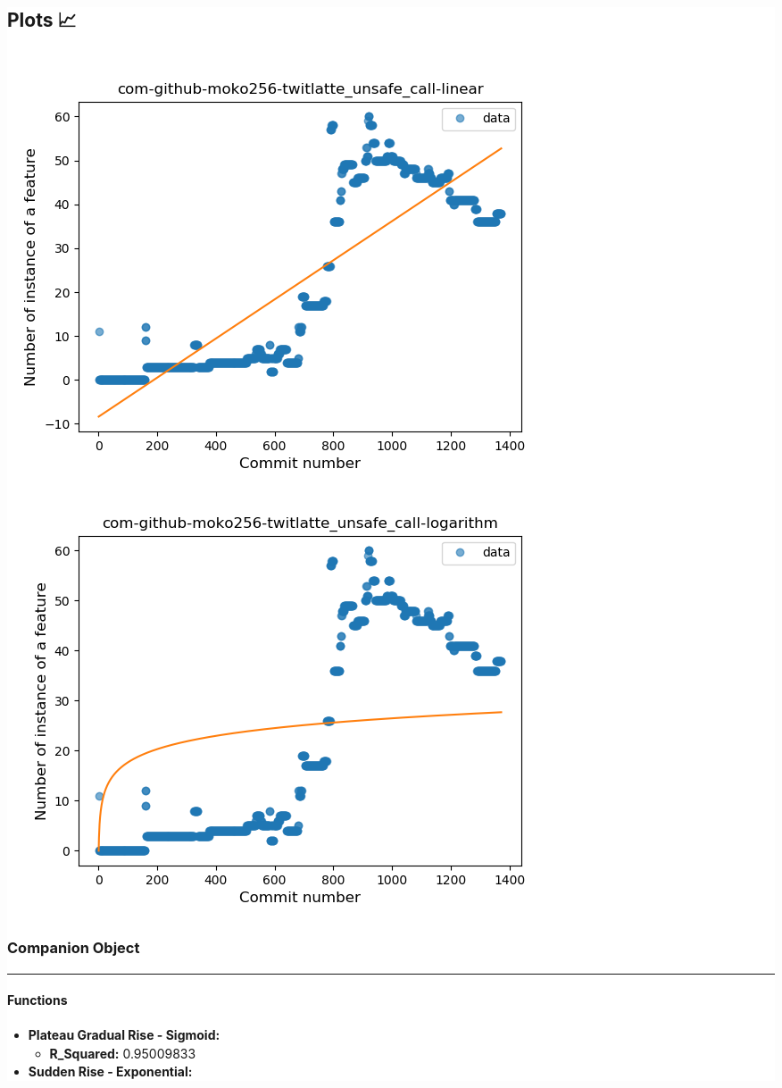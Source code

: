 **Plots** :chart_with_upwards_trend:
-----

![com-github-moko256-twitlatte T1](../plots/com-github-moko256-twitlatte_unsafe_call_T1.png)
![com-github-moko256-twitlatte T6](../plots/com-github-moko256-twitlatte_unsafe_call_T6.png)
### <a name="companion_object">Companion Object</a>
----
#### Functions
* **Plateau Gradual Rise - Sigmoid:** ![equation](http://latex.codecogs.com/svg.latex?%5Cfrac%7B21.134006%7D%7B1%20&plus;%20%5Cepsilon%5E%28-0.009928%28x%20-1029.01612%29%29%7D%20&plus;%202.142941)
    * **R_Squared:** 0.95009833
* **Sudden Rise - Exponential:** ![equation](http://latex.codecogs.com/svg.latex?444.96441x%5E%7B1.003913%7D%20&plus;%201.322057)
